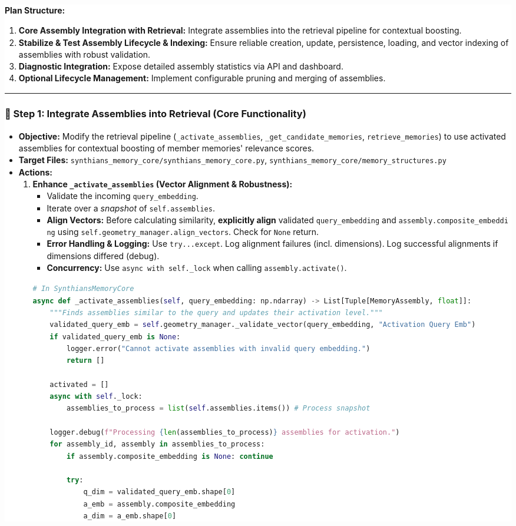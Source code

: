 **Plan Structure:**

1.  **Core Assembly Integration with Retrieval:** Integrate assemblies into the retrieval pipeline for contextual boosting.
2.  **Stabilize & Test Assembly Lifecycle & Indexing:** Ensure reliable creation, update, persistence, loading, and vector indexing of assemblies with robust validation.
3.  **Diagnostic Integration:** Expose detailed assembly statistics via API and dashboard.
4.  **Optional Lifecycle Management:** Implement configurable pruning and merging of assemblies.

---

### 🔹 Step 1: Integrate Assemblies into Retrieval (Core Functionality)

*   **Objective:** Modify the retrieval pipeline (`_activate_assemblies`, `_get_candidate_memories`, `retrieve_memories`) to use activated assemblies for contextual boosting of member memories' relevance scores.
*   **Target Files:** `synthians_memory_core/synthians_memory_core.py`, `synthians_memory_core/memory_structures.py`
*   **Actions:**
    1.  **Enhance `_activate_assemblies` (Vector Alignment & Robustness):**
        *   Validate the incoming `query_embedding`.
        *   Iterate over a *snapshot* of `self.assemblies`.
        *   **Align Vectors:** Before calculating similarity, **explicitly align** validated `query_embedding` and `assembly.composite_embedding` using `self.geometry_manager.align_vectors`. Check for `None` return.
        *   **Error Handling & Logging:** Use `try...except`. Log alignment failures (incl. dimensions). Log successful alignments if dimensions differed (debug).
        *   **Concurrency:** Use `async with self._lock` when calling `assembly.activate()`.
        ```python
        # In SynthiansMemoryCore
        async def _activate_assemblies(self, query_embedding: np.ndarray) -> List[Tuple[MemoryAssembly, float]]:
            """Finds assemblies similar to the query and updates their activation level."""
            validated_query_emb = self.geometry_manager._validate_vector(query_embedding, "Activation Query Emb")
            if validated_query_emb is None:
                logger.error("Cannot activate assemblies with invalid query embedding.")
                return []

            activated = []
            async with self._lock:
                assemblies_to_process = list(self.assemblies.items()) # Process snapshot

            logger.debug(f"Processing {len(assemblies_to_process)} assemblies for activation.")
            for assembly_id, assembly in assemblies_to_process:
                if assembly.composite_embedding is None: continue

                try:
                    q_dim = validated_query_emb.shape[0]
                    a_emb = assembly.composite_embedding
                    a_dim = a_emb.shape[0]
